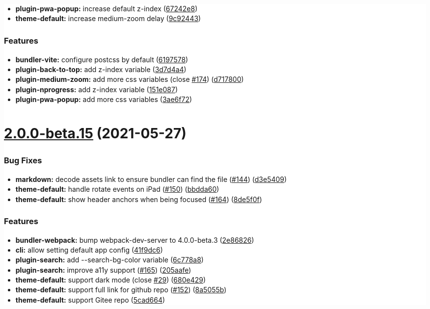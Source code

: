 * **plugin-pwa-popup:** increase default z-index ([67242e8](https://github.com/vuepress/vuepress-next/commit/67242e896f52c09c1e42566a32ae10291d0fb648))
* **theme-default:** increase medium-zoom delay ([9c92443](https://github.com/vuepress/vuepress-next/commit/9c9244385f4fe6f65115cab6ba08f47dffc1580a))


### Features

* **bundler-vite:** configure postcss by default ([6197578](https://github.com/vuepress/vuepress-next/commit/61975781151ace783f3021bd6a3c55c4fa7b12bd))
* **plugin-back-to-top:** add z-index variable ([3d7d4a4](https://github.com/vuepress/vuepress-next/commit/3d7d4a4ba173dab4c3ad80abea5ac96cc1eb0bde))
* **plugin-medium-zoom:** add more css variables (close [#174](https://github.com/vuepress/vuepress-next/issues/174)) ([d717800](https://github.com/vuepress/vuepress-next/commit/d71780094839db02424b60f3a2877871e34eaf64))
* **plugin-nprogress:** add z-index variable ([151e087](https://github.com/vuepress/vuepress-next/commit/151e087c289a387d7ff77654059de9d71910263a))
* **plugin-pwa-popup:** add more css variables ([3ae6f72](https://github.com/vuepress/vuepress-next/commit/3ae6f72a1fb981ff132325637d5996c5c07b52f2))





# [2.0.0-beta.15](https://github.com/vuepress/vuepress-next/compare/v2.0.0-beta.14...v2.0.0-beta.15) (2021-05-27)


### Bug Fixes

* **markdown:** decode assets link to ensure bundler can find the file ([#144](https://github.com/vuepress/vuepress-next/issues/144)) ([d3e5409](https://github.com/vuepress/vuepress-next/commit/d3e5409246a47edae93209c9ce5dd2614e14c936))
* **theme-default:** handle rotate events on iPad ([#150](https://github.com/vuepress/vuepress-next/issues/150)) ([bbdda60](https://github.com/vuepress/vuepress-next/commit/bbdda60bba0a56590535f3e762dec55767ec031c))
* **theme-default:** show header anchors when being focused ([#164](https://github.com/vuepress/vuepress-next/issues/164)) ([8de5f0f](https://github.com/vuepress/vuepress-next/commit/8de5f0fa2873f64be0622aced46e1512c7f4fac5))


### Features

* **bundler-webpack:** bump webpack-dev-server to 4.0.0-beta.3 ([2e86826](https://github.com/vuepress/vuepress-next/commit/2e8682680eba7736bcf3325014a927a87503ba0b))
* **cli:** allow setting default app config ([41f9dc6](https://github.com/vuepress/vuepress-next/commit/41f9dc612d65a7aae777a75ee00715f0b7bab7c6))
* **plugin-search:** add --search-bg-color variable ([6c778a8](https://github.com/vuepress/vuepress-next/commit/6c778a83b5d26529c830057aadc9c6fde8dc1805))
* **plugin-search:** improve a11y support ([#165](https://github.com/vuepress/vuepress-next/issues/165)) ([205aafe](https://github.com/vuepress/vuepress-next/commit/205aafe4e6600987e06730b926abe2be3e4d5d73))
* **theme-default:** support dark mode (close [#29](https://github.com/vuepress/vuepress-next/issues/29)) ([680e429](https://github.com/vuepress/vuepress-next/commit/680e4298a80ddb06b0381af48644124ffb0b0c4c))
* **theme-default:** support full link for github repo ([#152](https://github.com/vuepress/vuepress-next/issues/152)) ([8a5055b](https://github.com/vuepress/vuepress-next/commit/8a5055b57d2068e73b4a1c52601c94bdbbc1a7c5))
* **theme-default:** support Gitee repo ([5cad664](https://github.com/vuepress/vuepress-next/commit/5cad664bd7224a08e679dc06f61f17af6c790b97))
